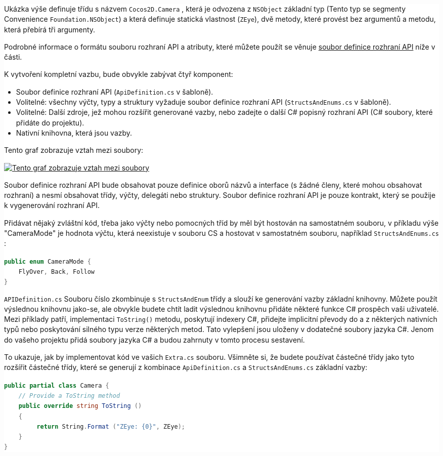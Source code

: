 ```csharp
```

Ukázka výše definuje třídu s názvem `Cocos2D.Camera` , která je odvozena z `NSObject` základní typ (Tento typ se segmenty Convenience `Foundation.NSObject`) a která definuje statická vlastnost (`ZEye`), dvě metody, které provést bez argumentů a metodu, která přebírá tři argumenty.

Podrobné informace o formátu souboru rozhraní API a atributy, které můžete použít se věnuje [soubor definice rozhraní API](~/cross-platform/macios/binding/objective-c-libraries.md#The_API_definition_file) níže v části.

K vytvoření kompletní vazbu, bude obvykle zabývat čtyř komponent:

-  Soubor definice rozhraní API (`ApiDefinition.cs` v šabloně).
-  Volitelné: všechny výčty, typy a struktury vyžaduje soubor definice rozhraní API (`StructsAndEnums.cs` v šabloně).
-  Volitelné: Další zdroje, jež mohou rozšířit generované vazby, nebo zadejte o další C# popisný rozhraní API (C# soubory, které přidáte do projektu).
-  Nativní knihovna, která jsou vazby.

Tento graf zobrazuje vztah mezi soubory:

 [![](objective-c-libraries-images/screen-shot-2012-02-08-at-3.33.07-pm.png "Tento graf zobrazuje vztah mezi soubory")](objective-c-libraries-images/screen-shot-2012-02-08-at-3.33.07-pm.png#lightbox)

Soubor definice rozhraní API bude obsahovat pouze definice oborů názvů a interface (s žádné členy, které mohou obsahovat rozhraní) a nesmí obsahovat třídy, výčty, delegáti nebo struktury. Soubor definice rozhraní API je pouze kontrakt, který se použije k vygenerování rozhraní API.

Přidávat nějaký zvláštní kód, třeba jako výčty nebo pomocných tříd by měl být hostován na samostatném souboru, v příkladu výše "CameraMode" je hodnota výčtu, která neexistuje v souboru CS a hostovat v samostatném souboru, například `StructsAndEnums.cs` :

```csharp
public enum CameraMode {
    FlyOver, Back, Follow
}
```

`APIDefinition.cs` Souboru číslo zkombinuje s `StructsAndEnum` třídy a slouží ke generování vazby základní knihovny. Můžete použít výslednou knihovnu jako-se, ale obvykle budete chtít ladit výslednou knihovnu přidáte některé funkce C# prospěch vaši uživatelé. Mezi příklady patří, implementaci `ToString()` metodu, poskytují indexery C#, přidejte implicitní převody do a z některých nativních typů nebo poskytování silného typu verze některých metod. Tato vylepšení jsou uloženy v dodatečné soubory jazyka C#. Jenom do vašeho projektu přidá soubory jazyka C# a budou zahrnuty v tomto procesu sestavení.

To ukazuje, jak by implementovat kód ve vašich `Extra.cs` souboru. Všimněte si, že budete používat částečné třídy jako tyto rozšířit částečné třídy, které se generují z kombinace `ApiDefinition.cs` a `StructsAndEnums.cs` základní vazby:

```csharp
public partial class Camera {
    // Provide a ToString method
    public override string ToString ()
    {
         return String.Format ("ZEye: {0}", ZEye);
    }
}
```
